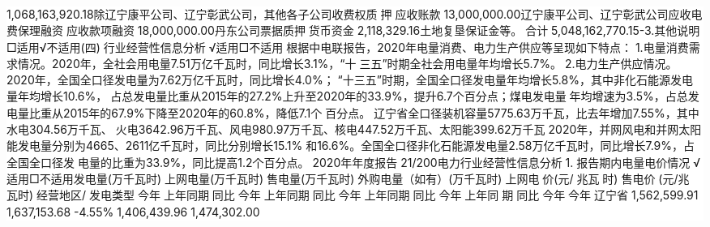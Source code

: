 1,068,163,920.18除辽宁康平公司、辽宁彰武公司，其他各子公司收费权质
押
应收账款
13,000,000.00辽宁康平公司、辽宁彰武公司应收电费保理融资
应收款项融资
18,000,000.00丹东公司票据质押
货币资金
2,118,329.16土地复垦保证金等。
合计
5,048,162,770.15-3.其他说明
□适用√不适用(四)
行业经营性信息分析
√适用□不适用
根据中电联报告，2020年电量消费、电力生产供应等呈现如下特点：
1.电量消费需求情况。2020年，全社会用电量7.51万亿千瓦时，同比增长3.1%，“十
三五”时期全社会用电量年均增长5.7%。
2.电力生产供应情况。2020年，全国全口径发电量为7.62万亿千瓦时，同比增长4.0%；
“十三五”时期，全国全口径发电量年均增长5.8%，其中非化石能源发电量年均增长10.6%，
占总发电量比重从2015年的27.2%上升至2020年的33.9%，提升6.7个百分点；煤电发电量
年均增速为3.5%，占总发电量比重从2015年的67.9%下降至2020年的60.8%，降低7.1个
百分点。
辽宁省全口径装机容量5775.63万千瓦，比去年增加7.55%，其中水电304.56万千瓦、
火电3642.96万千瓦、风电980.97万千瓦、核电447.52万千瓦、太阳能399.62万千瓦
2020年，并网风电和并网太阳能发电量分别为4665、2611亿千瓦时，同比分别增长15.1%
和16.6%。全国全口径非化石能源发电量2.58万亿千瓦时，同比增长7.9%，占全国全口径发
电量的比重为33.9%，同比提高1.2个百分点。
2020年年度报告
21/200电力行业经营性信息分析
1.
报告期内电量电价情况
√适用□不适用发电量(万千瓦时)
上网电量(万千瓦时)
售电量(万千瓦时)
外购电量（如有）(万千瓦时)
上网电
价(元/
兆瓦
时)
售电价
(元/兆
瓦时)
经营地区/
发电类型
今年
上年同期
同比
今年
上年同期
同比
今年
上年同期
同比
今年
上年同
期
同比
今年
今年
辽宁省
1,562,599.91
1,637,153.68
-4.55%
1,406,439.96
1,474,302.00